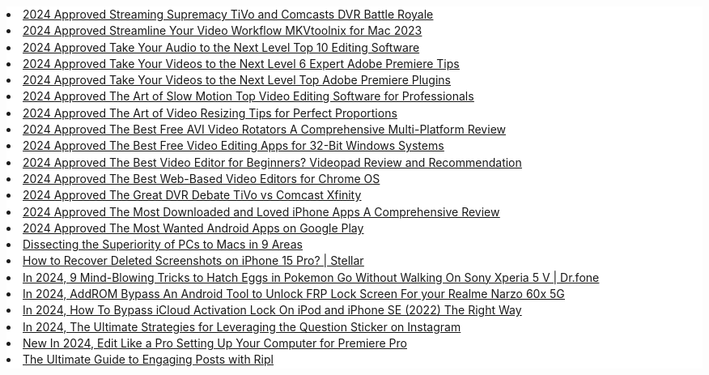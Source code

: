 <li><a href="https://video-ai-editor.techidaily.com/2024-approved-streaming-supremacy-tivo-and-comcasts-dvr-battle-royale/"><u>2024 Approved Streaming Supremacy TiVo and Comcasts DVR Battle Royale</u></a></li>
<li><a href="https://video-ai-editor.techidaily.com/2024-approved-streamline-your-video-workflow-mkvtoolnix-for-mac-2023/"><u>2024 Approved Streamline Your Video Workflow MKVtoolnix for Mac 2023</u></a></li>
<li><a href="https://video-ai-editor.techidaily.com/2024-approved-take-your-audio-to-the-next-level-top-10-editing-software/"><u>2024 Approved Take Your Audio to the Next Level Top 10 Editing Software</u></a></li>
<li><a href="https://video-ai-editor.techidaily.com/2024-approved-take-your-videos-to-the-next-level-6-expert-adobe-premiere-tips/"><u>2024 Approved Take Your Videos to the Next Level 6 Expert Adobe Premiere Tips</u></a></li>
<li><a href="https://video-ai-editor.techidaily.com/2024-approved-take-your-videos-to-the-next-level-top-adobe-premiere-plugins/"><u>2024 Approved Take Your Videos to the Next Level Top Adobe Premiere Plugins</u></a></li>
<li><a href="https://video-ai-editor.techidaily.com/2024-approved-the-art-of-slow-motion-top-video-editing-software-for-professionals/"><u>2024 Approved The Art of Slow Motion Top Video Editing Software for Professionals</u></a></li>
<li><a href="https://video-ai-editor.techidaily.com/2024-approved-the-art-of-video-resizing-tips-for-perfect-proportions/"><u>2024 Approved The Art of Video Resizing Tips for Perfect Proportions</u></a></li>
<li><a href="https://video-ai-editor.techidaily.com/2024-approved-the-best-free-avi-video-rotators-a-comprehensive-multi-platform-review/"><u>2024 Approved The Best Free AVI Video Rotators A Comprehensive Multi-Platform Review</u></a></li>
<li><a href="https://video-ai-editor.techidaily.com/2024-approved-the-best-free-video-editing-apps-for-32-bit-windows-systems/"><u>2024 Approved The Best Free Video Editing Apps for 32-Bit Windows Systems</u></a></li>
<li><a href="https://video-ai-editor.techidaily.com/2024-approved-the-best-video-editor-for-beginners-videopad-review-and-recommendation/"><u>2024 Approved The Best Video Editor for Beginners? Videopad Review and Recommendation</u></a></li>
<li><a href="https://video-ai-editor.techidaily.com/2024-approved-the-best-web-based-video-editors-for-chrome-os/"><u>2024 Approved The Best Web-Based Video Editors for Chrome OS</u></a></li>
<li><a href="https://video-ai-editor.techidaily.com/2024-approved-the-great-dvr-debate-tivo-vs-comcast-xfinity/"><u>2024 Approved The Great DVR Debate TiVo vs Comcast Xfinity</u></a></li>
<li><a href="https://video-ai-editor.techidaily.com/2024-approved-the-most-downloaded-and-loved-iphone-apps-a-comprehensive-review/"><u>2024 Approved The Most Downloaded and Loved iPhone Apps A Comprehensive Review</u></a></li>
<li><a href="https://video-ai-editor.techidaily.com/2024-approved-the-most-wanted-android-apps-on-google-play/"><u>2024 Approved The Most Wanted Android Apps on Google Play</u></a></li>
<li><a href="https://win11-tips.techidaily.com/dissecting-the-superiority-of-pcs-to-macs-in-9-areas/"><u>Dissecting the Superiority of PCs to Macs in 9 Areas</u></a></li>
<li><a href="https://blog-min.techidaily.com/how-to-recover-deleted-screenshots-on-iphone-15-pro-stellar-by-stellar-data-recovery-ios-iphone-data-recovery/"><u>How to Recover Deleted Screenshots on iPhone 15 Pro? | Stellar</u></a></li>
<li><a href="https://android-pokemon-go.techidaily.com/in-2024-9-mind-blowing-tricks-to-hatch-eggs-in-pokemon-go-without-walking-on-sony-xperia-5-v-drfone-by-drfone-virtual-android/"><u>In 2024, 9 Mind-Blowing Tricks to Hatch Eggs in Pokemon Go Without Walking On Sony Xperia 5 V | Dr.fone</u></a></li>
<li><a href="https://android-frp.techidaily.com/in-2024-addrom-bypass-an-android-tool-to-unlock-frp-lock-screen-for-your-realme-narzo-60x-5g-by-drfone-android/"><u>In 2024, AddROM Bypass An Android Tool to Unlock FRP Lock Screen For your Realme Narzo 60x 5G</u></a></li>
<li><a href="https://activate-lock.techidaily.com/in-2024-how-to-bypass-icloud-activation-lock-on-ipod-and-iphone-se-2022-the-right-way-by-drfone-ios/"><u>In 2024, How To Bypass iCloud Activation Lock On iPod and iPhone SE (2022) The Right Way</u></a></li>
<li><a href="https://instagram-video-files.techidaily.com/in-2024-the-ultimate-strategies-for-leveraging-the-question-sticker-on-instagram/"><u>In 2024, The Ultimate Strategies for Leveraging the Question Sticker on Instagram</u></a></li>
<li><a href="https://ai-driven-video-production.techidaily.com/new-in-2024-edit-like-a-pro-setting-up-your-computer-for-premiere-pro/"><u>New In 2024, Edit Like a Pro Setting Up Your Computer for Premiere Pro</u></a></li>
<li><a href="https://facebook.techidaily.com/the-ultimate-guide-to-engaging-posts-with-ripl/"><u>The Ultimate Guide to Engaging Posts with Ripl</u></a></li>